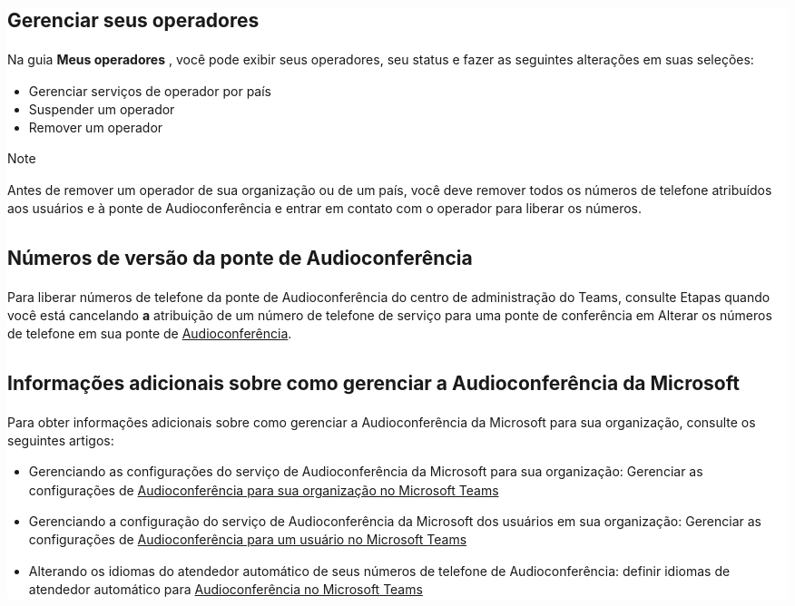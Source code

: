 ## <a name="manage-your-operators"></a>Gerenciar seus operadores

Na guia **Meus operadores** , você pode exibir seus operadores, seu status e fazer as seguintes alterações em suas seleções:

- Gerenciar serviços de operador por país
- Suspender um operador
- Remover um operador

>[!NOTE]
>Antes de remover um operador de sua organização ou de um país, você deve remover todos os números de telefone atribuídos aos usuários e à ponte de Audioconferência e entrar em contato com o operador para liberar os números.

## <a name="release-numbers-from-your-audio-conferencing-bridge"></a>Números de versão da ponte de Audioconferência

Para liberar números de telefone da ponte de Audioconferência do centro de administração do Teams, consulte Etapas quando você está cancelando **a** atribuição de um número de telefone de serviço para uma ponte de conferência em Alterar os números de telefone em sua ponte de [Audioconferência](change-the-phone-numbers-on-your-audio-conferencing-bridge.md#steps-when-you-are-unassigning-a-service-phone-number-for-a-conferencing-bridge).

## <a name="additional-information-on-managing-microsoft-audio-conferencing"></a>Informações adicionais sobre como gerenciar a Audioconferência da Microsoft

Para obter informações adicionais sobre como gerenciar a Audioconferência da Microsoft para sua organização, consulte os seguintes artigos:

- Gerenciando as configurações do serviço de Audioconferência da Microsoft para sua organização: Gerenciar as configurações de [Audioconferência para sua organização no Microsoft Teams](manage-the-audio-conferencing-settings-for-my-organization-in-teams.md)

- Gerenciando a configuração do serviço de Audioconferência da Microsoft dos usuários em sua organização: Gerenciar as configurações de [Audioconferência para um usuário no Microsoft Teams](manage-the-audio-conferencing-settings-for-a-user-in-teams.md)

- Alterando os idiomas do atendedor automático de seus números de telefone de Audioconferência: definir idiomas de atendedor automático para [Audioconferência no Microsoft Teams](set-auto-attendant-languages-for-audio-conferencing-in-teams.md)

